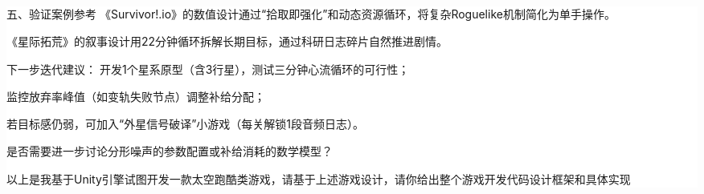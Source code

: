 




五、验证案例参考
《Survivor!.io》的数值设计通过“拾取即强化”和动态资源循环，将复杂Roguelike机制简化为单手操作。

《星际拓荒》的叙事设计用22分钟循环拆解长期目标，通过科研日志碎片自然推进剧情。






下一步迭代建议：
开发1个星系原型（含3行星），测试三分钟心流循环的可行性；

监控放弃率峰值（如变轨失败节点）调整补给分配；

若目标感仍弱，可加入“外星信号破译”小游戏（每关解锁1段音频日志）。

是否需要进一步讨论分形噪声的参数配置或补给消耗的数学模型？



以上是我基于Unity引擎试图开发一款太空跑酷类游戏，请基于上述游戏设计，请你给出整个游戏开发代码设计框架和具体实现
